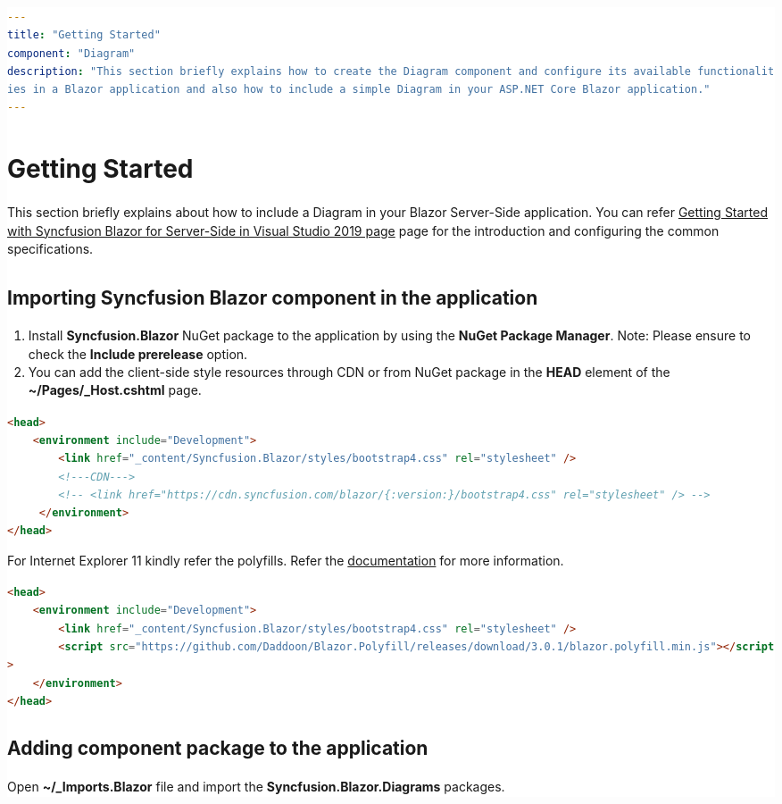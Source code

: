 ```yaml
---
title: "Getting Started"
component: "Diagram"
description: "This section briefly explains how to create the Diagram component and configure its available functionalities in a Blazor application and also how to include a simple Diagram in your ASP.NET Core Blazor application."
---
```


# Getting Started

This section briefly explains about how to include a Diagram in your Blazor Server-Side application. You can refer [Getting Started with Syncfusion Blazor for Server-Side in Visual Studio 2019 page](https://blazor.syncfusion.com/documentation/getting-started/blazor-server-side-visual-studio-2019/) page for the introduction and configuring the common specifications.

## Importing Syncfusion Blazor component in the application

 1. Install **Syncfusion.Blazor** NuGet package to the application by using the **NuGet Package Manager**. Note: Please ensure to check the **Include prerelease** option.
 2. You can add the client-side style resources through CDN or from NuGet package in the **HEAD** element of the **~/Pages/_Host.cshtml** page.

```html
<head>
    <environment include="Development">
        <link href="_content/Syncfusion.Blazor/styles/bootstrap4.css" rel="stylesheet" />
        <!---CDN--->
        <!-- <link href="https://cdn.syncfusion.com/blazor/{:version:}/bootstrap4.css" rel="stylesheet" /> -->
     </environment>
</head>
```

For Internet Explorer 11 kindly refer the polyfills. Refer the [documentation](https://blazor.syncfusion.com/documentation/common/how-to/render-blazor-server-app-in-ie/) for more information.

```html
<head>
    <environment include="Development">
        <link href="_content/Syncfusion.Blazor/styles/bootstrap4.css" rel="stylesheet" />
        <script src="https://github.com/Daddoon/Blazor.Polyfill/releases/download/3.0.1/blazor.polyfill.min.js"></script>
    </environment>
</head>
```

## Adding component package to the application

Open **~/_Imports.Blazor** file and import the **Syncfusion.Blazor.Diagrams** packages.
